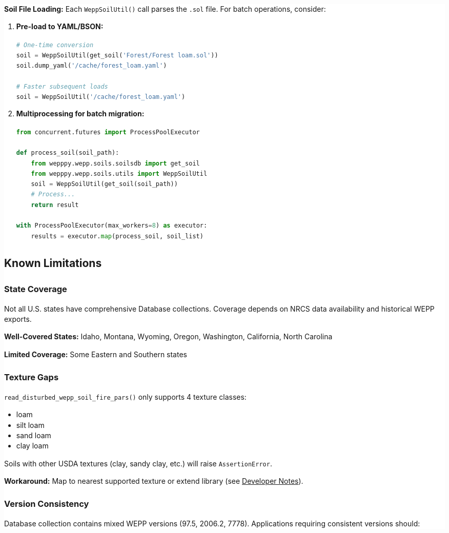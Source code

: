 **Soil File Loading:** Each `WeppSoilUtil()` call parses the `.sol` file. For batch operations, consider:

1. **Pre-load to YAML/BSON:**
   ```python
   # One-time conversion
   soil = WeppSoilUtil(get_soil('Forest/Forest loam.sol'))
   soil.dump_yaml('/cache/forest_loam.yaml')
   
   # Faster subsequent loads
   soil = WeppSoilUtil('/cache/forest_loam.yaml')
   ```

2. **Multiprocessing for batch migration:**
   ```python
   from concurrent.futures import ProcessPoolExecutor
   
   def process_soil(soil_path):
       from wepppy.wepp.soils.soilsdb import get_soil
       from wepppy.wepp.soils.utils import WeppSoilUtil
       soil = WeppSoilUtil(get_soil(soil_path))
       # Process...
       return result
   
   with ProcessPoolExecutor(max_workers=8) as executor:
       results = executor.map(process_soil, soil_list)
   ```

## Known Limitations

### State Coverage

Not all U.S. states have comprehensive Database collections. Coverage depends on NRCS data availability and historical WEPP exports.

**Well-Covered States:** Idaho, Montana, Wyoming, Oregon, Washington, California, North Carolina

**Limited Coverage:** Some Eastern and Southern states

### Texture Gaps

`read_disturbed_wepp_soil_fire_pars()` only supports 4 texture classes:
- loam
- silt loam
- sand loam
- clay loam

Soils with other USDA textures (clay, sandy clay, etc.) will raise `AssertionError`.

**Workaround:** Map to nearest supported texture or extend library (see [Developer Notes](#developer-notes)).

### Version Consistency

Database collection contains mixed WEPP versions (97.5, 2006.2, 7778). Applications requiring consistent versions should:
